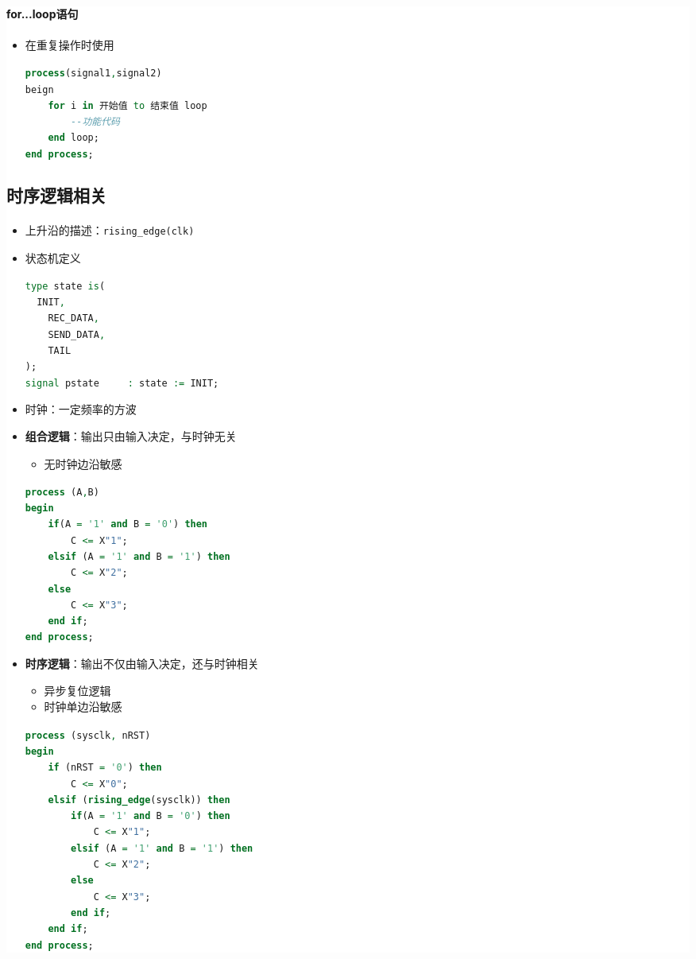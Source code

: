 #### for...loop语句

- 在重复操作时使用

  ```VHDL
  process(signal1,signal2)
  beign
      for i in 开始值 to 结束值 loop
          --功能代码
      end loop;
  end process;
  ```

## 时序逻辑相关

- 上升沿的描述：`rising_edge(clk)`

- 状态机定义

  ```VHDL
  type state is(
  	INIT,
      REC_DATA,
      SEND_DATA,
      TAIL
  );
  signal pstate		: state := INIT;
  ```
- 时钟：一定频率的方波

- **组合逻辑**：输出只由输入决定，与时钟无关

  - 无时钟边沿敏感

  ```VHDL
  process (A,B)
  begin
      if(A = '1' and B = '0') then
          C <= X"1";
      elsif (A = '1' and B = '1') then
          C <= X"2";
      else
          C <= X"3";
      end if;
  end process;
  ```

- **时序逻辑**：输出不仅由输入决定，还与时钟相关

  - 异步复位逻辑
  - 时钟单边沿敏感

  ```vhdl
  process (sysclk, nRST)
  begin
      if (nRST = '0') then
          C <= X"0";
      elsif (rising_edge(sysclk)) then
          if(A = '1' and B = '0') then
              C <= X"1";
          elsif (A = '1' and B = '1') then
              C <= X"2";
          else
              C <= X"3";
          end if;
      end if;
  end process;
  ```
